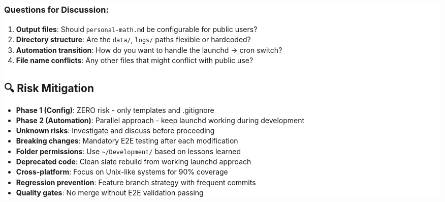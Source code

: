 ### **Questions for Discussion:**
1. **Output files**: Should `personal-math.md` be configurable for public users?
2. **Directory structure**: Are the `data/`, `logs/` paths flexible or hardcoded?
3. **Automation transition**: How do you want to handle the launchd → cron switch?
4. **File name conflicts**: Any other files that might conflict with public use?

## 🔍 **Risk Mitigation**
- **Phase 1 (Config)**: ZERO risk - only templates and .gitignore
- **Phase 2 (Automation)**: Parallel approach - keep launchd working during development
- **Unknown risks**: Investigate and discuss before proceeding
- **Breaking changes**: Mandatory E2E testing after each modification
- **Folder permissions**: Use `~/Development/` based on lessons learned
- **Deprecated code**: Clean slate rebuild from working launchd approach
- **Cross-platform**: Focus on Unix-like systems for 90% coverage
- **Regression prevention**: Feature branch strategy with frequent commits
- **Quality gates**: No merge without E2E validation passing 